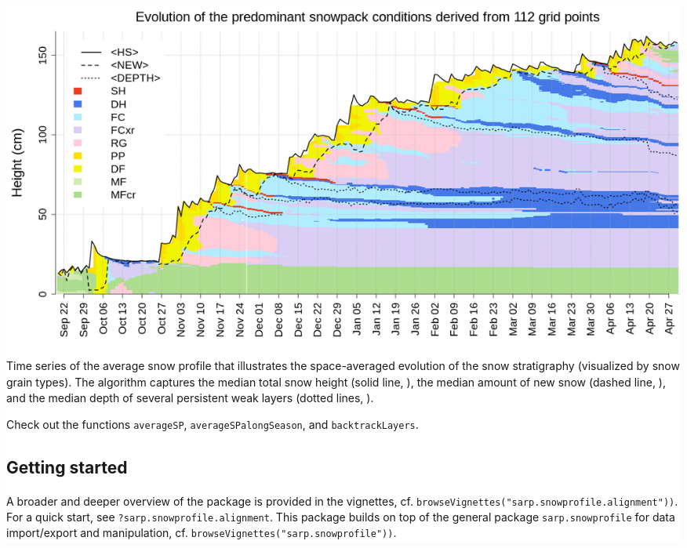 <img src="vignettes/figures/averageSPseason.png" width="100%" />

Time series of the average snow profile that illustrates the
space-averaged evolution of the snow stratigraphy (visualized by snow
grain types). The algorithm captures the median total snow height (solid
line, <HS>), the median amount of new snow (dashed line, <NEW>), and the
median depth of several persistent weak layers (dotted lines, <DEPTH>).

Check out the functions `averageSP`, `averageSPalongSeason`, and
`backtrackLayers`.

## Getting started

A broader and deeper overview of the package is provided in the
vignettes, cf. `browseVignettes("sarp.snowprofile.alignment"))`. For a
quick start, see `?sarp.snowprofile.alignment`. This package builds on
top of the general package `sarp.snowprofile` for data import/export and
manipulation, cf. `browseVignettes("sarp.snowprofile"))`.
